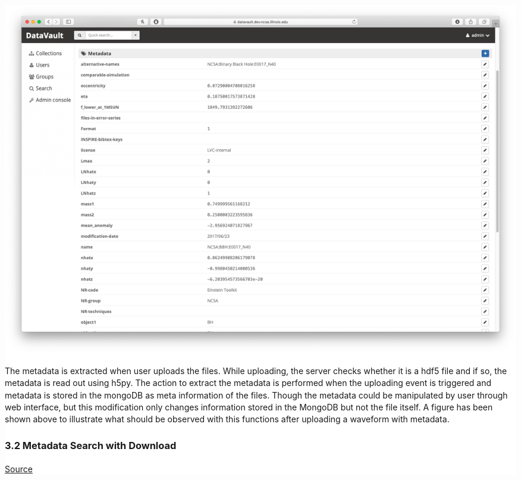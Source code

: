 ![alt text](./figs/metadata_extract.png)

The metadata is extracted when user uploads the files. While uploading, the server checks whether it is a hdf5 file and if so, the metadata is read out using h5py. The action to extract the metadata is performed when the uploading event is triggered and metadata is stored in the mongoDB as meta information of the files. Though the metadata could be manipulated by user through web interface, but this modification only changes information stored in the MongoDB but not the file itself. A figure has been shown above to illustrate what should be observed with this functions after uploading a waveform with metadata.


### 3.2 Metadata Search with Download

[Source](https://github.com/Brookluo/girder/tree/2.x-maintenance/plugins/mongo_search_datavault)
